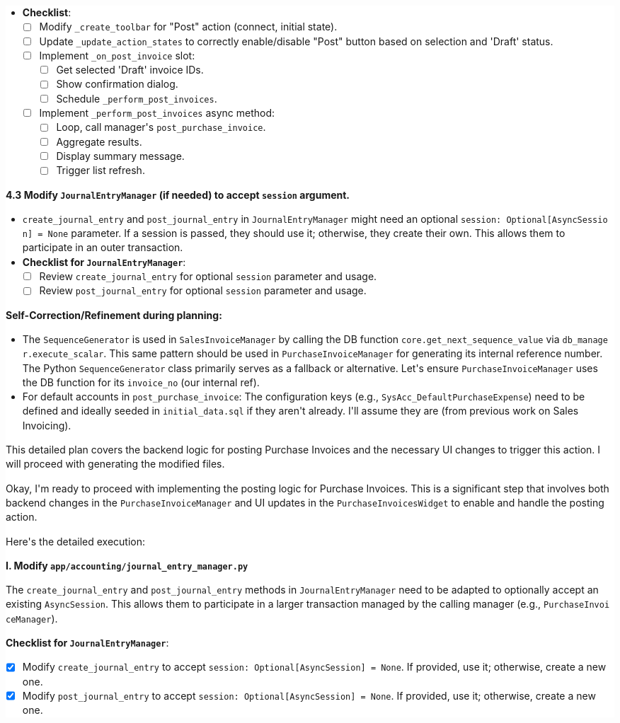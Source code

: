 *   **Checklist**:
    *   [ ] Modify `_create_toolbar` for "Post" action (connect, initial state).
    *   [ ] Update `_update_action_states` to correctly enable/disable "Post" button based on selection and 'Draft' status.
    *   [ ] Implement `_on_post_invoice` slot:
        *   [ ] Get selected 'Draft' invoice IDs.
        *   [ ] Show confirmation dialog.
        *   [ ] Schedule `_perform_post_invoices`.
    *   [ ] Implement `_perform_post_invoices` async method:
        *   [ ] Loop, call manager's `post_purchase_invoice`.
        *   [ ] Aggregate results.
        *   [ ] Display summary message.
        *   [ ] Trigger list refresh.

**4.3 Modify `JournalEntryManager` (if needed) to accept `session` argument.**

*   `create_journal_entry` and `post_journal_entry` in `JournalEntryManager` might need an optional `session: Optional[AsyncSession] = None` parameter. If a session is passed, they should use it; otherwise, they create their own. This allows them to participate in an outer transaction.
*   **Checklist for `JournalEntryManager`**:
    *   [ ] Review `create_journal_entry` for optional `session` parameter and usage.
    *   [ ] Review `post_journal_entry` for optional `session` parameter and usage.

**Self-Correction/Refinement during planning:**
*   The `SequenceGenerator` is used in `SalesInvoiceManager` by calling the DB function `core.get_next_sequence_value` via `db_manager.execute_scalar`. This same pattern should be used in `PurchaseInvoiceManager` for generating its internal reference number. The Python `SequenceGenerator` class primarily serves as a fallback or alternative. Let's ensure `PurchaseInvoiceManager` uses the DB function for its `invoice_no` (our internal ref).
*   For default accounts in `post_purchase_invoice`: The configuration keys (e.g., `SysAcc_DefaultPurchaseExpense`) need to be defined and ideally seeded in `initial_data.sql` if they aren't already. I'll assume they are (from previous work on Sales Invoicing).

This detailed plan covers the backend logic for posting Purchase Invoices and the necessary UI changes to trigger this action.
I will proceed with generating the modified files.
</think>

Okay, I'm ready to proceed with implementing the posting logic for Purchase Invoices. This is a significant step that involves both backend changes in the `PurchaseInvoiceManager` and UI updates in the `PurchaseInvoicesWidget` to enable and handle the posting action.

Here's the detailed execution:

**I. Modify `app/accounting/journal_entry_manager.py`**

The `create_journal_entry` and `post_journal_entry` methods in `JournalEntryManager` need to be adapted to optionally accept an existing `AsyncSession`. This allows them to participate in a larger transaction managed by the calling manager (e.g., `PurchaseInvoiceManager`).

**Checklist for `JournalEntryManager`**:
*   [X] Modify `create_journal_entry` to accept `session: Optional[AsyncSession] = None`. If provided, use it; otherwise, create a new one.
*   [X] Modify `post_journal_entry` to accept `session: Optional[AsyncSession] = None`. If provided, use it; otherwise, create a new one.
